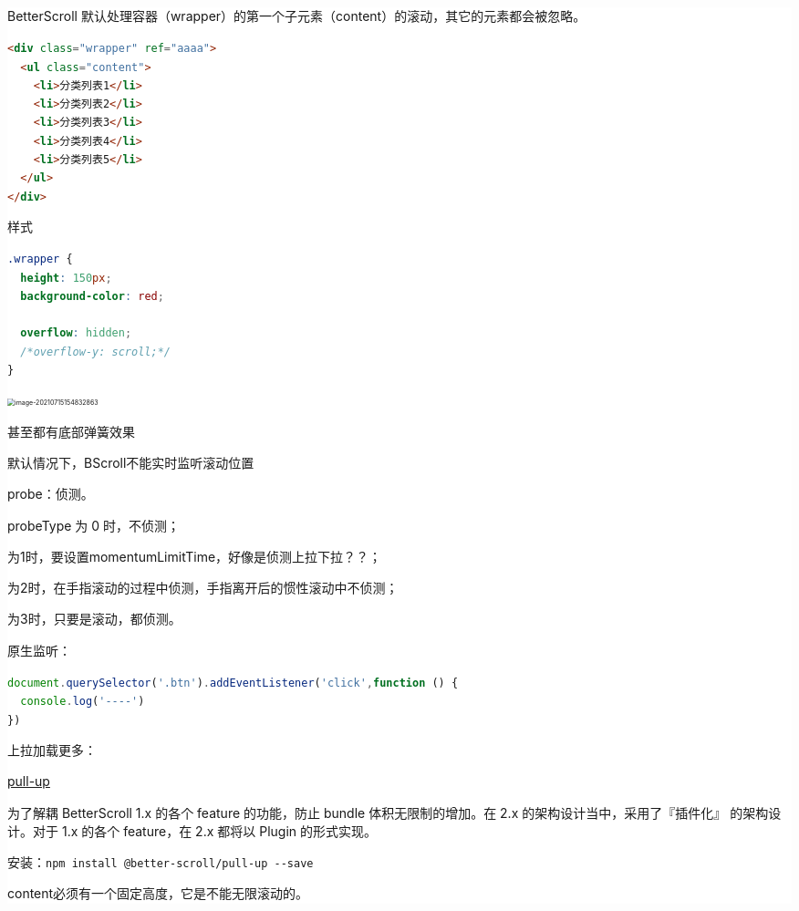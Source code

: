 BetterScroll 默认处理容器（wrapper）的第一个子元素（content）的滚动，其它的元素都会被忽略。

```html
<div class="wrapper" ref="aaaa">
  <ul class="content">
    <li>分类列表1</li>
    <li>分类列表2</li>
    <li>分类列表3</li>
    <li>分类列表4</li>
    <li>分类列表5</li>
  </ul>
</div>
```

样式

```css
.wrapper {
  height: 150px;
  background-color: red;

  overflow: hidden;
  /*overflow-y: scroll;*/
}
```

<img src="https://xiao910888.oss-cn-hangzhou.aliyuncs.com/img/image-20210715154832863.png" alt="image-20210715154832863" style="zoom:50%;" />

甚至都有底部弹簧效果

默认情况下，BScroll不能实时监听滚动位置

probe：侦测。

probeType 为 0 时，不侦测；

为1时，要设置momentumLimitTime，好像是侦测上拉下拉？？；

为2时，在手指滚动的过程中侦测，手指离开后的惯性滚动中不侦测；

为3时，只要是滚动，都侦测。

原生监听：

```javascript
document.querySelector('.btn').addEventListener('click',function () {
  console.log('----')
})
```

上拉加载更多：

[pull-up](https://better-scroll.github.io/docs/zh-CN/plugins/pullup.html#%E7%A4%BA%E4%BE%8B)

为了解耦 BetterScroll 1.x 的各个 feature 的功能，防止 bundle 体积无限制的增加。在 2.x 的架构设计当中，采用了『插件化』 的架构设计。对于 1.x 的各个 feature，在 2.x 都将以 Plugin 的形式实现。

安装：`npm install @better-scroll/pull-up --save`

content必须有一个固定高度，它是不能无限滚动的。
